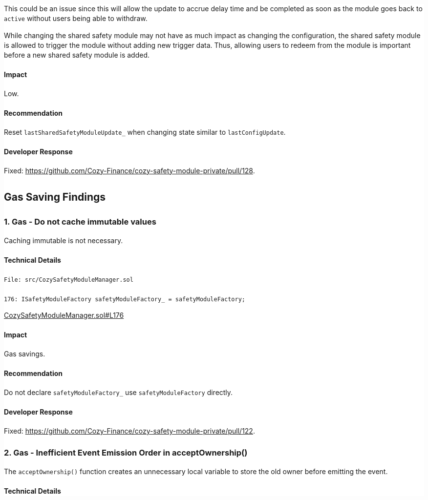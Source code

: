 This could be an issue since this will allow the update to accrue delay time and be completed as soon as the module goes back to `active` without users being able to withdraw.

While changing the shared safety module may not have as much impact as changing the configuration, the shared safety module is allowed to trigger the module without adding new trigger data. Thus, allowing users to redeem from the module is important before a new shared safety module is added.

#### Impact

Low.

#### Recommendation

Reset `lastSharedSafetyModuleUpdate_` when changing state similar to `lastConfigUpdate`.

#### Developer Response

Fixed: https://github.com/Cozy-Finance/cozy-safety-module-private/pull/128.

## Gas Saving Findings

### 1. Gas - Do not cache immutable values

Caching immutable is not necessary.

#### Technical Details

```solidity
File: src/CozySafetyModuleManager.sol

176: ISafetyModuleFactory safetyModuleFactory_ = safetyModuleFactory;
```

[CozySafetyModuleManager.sol#L176](https://github.com/Cozy-Finance/cozy-safety-module-private/blob/638f6e740cedc07e8a96071fc628c792ef3710ab/src/CozySafetyModuleManager.sol#L176)


#### Impact

Gas savings.

#### Recommendation

Do not declare `safetyModuleFactory_` use `safetyModuleFactory` directly.

#### Developer Response

Fixed: https://github.com/Cozy-Finance/cozy-safety-module-private/pull/122.

### 2. Gas - Inefficient Event Emission Order in acceptOwnership()

The `acceptOwnership()` function creates an unnecessary local variable to store the old owner before emitting the event.

#### Technical Details

